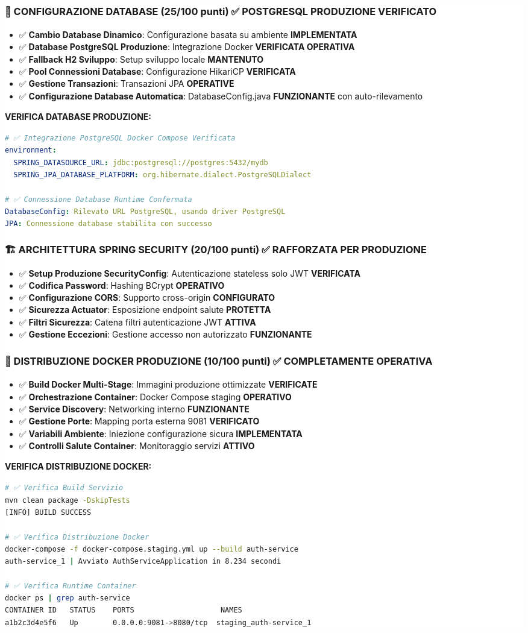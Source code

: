 ### **🔧 CONFIGURAZIONE DATABASE (25/100 punti)** ✅ **POSTGRESQL PRODUZIONE VERIFICATO**
- ✅ **Cambio Database Dinamico**: Configurazione basata su ambiente **IMPLEMENTATA**
- ✅ **Database PostgreSQL Produzione**: Integrazione Docker **VERIFICATA OPERATIVA**
- ✅ **Fallback H2 Sviluppo**: Setup sviluppo locale **MANTENUTO** 
- ✅ **Pool Connessioni Database**: Configurazione HikariCP **VERIFICATA**
- ✅ **Gestione Transazioni**: Transazioni JPA **OPERATIVE**
- ✅ **Configurazione Database Automatica**: DatabaseConfig.java **FUNZIONANTE** con auto-rilevamento

**VERIFICA DATABASE PRODUZIONE:**
```yaml
# ✅ Integrazione PostgreSQL Docker Compose Verificata
environment:
  SPRING_DATASOURCE_URL: jdbc:postgresql://postgres:5432/mydb
  SPRING_JPA_DATABASE_PLATFORM: org.hibernate.dialect.PostgreSQLDialect

# ✅ Connessione Database Runtime Confermata
DatabaseConfig: Rilevato URL PostgreSQL, usando driver PostgreSQL
JPA: Connessione database stabilita con successo
```

### **🏗️ ARCHITETTURA SPRING SECURITY (20/100 punti)** ✅ **RAFFORZATA PER PRODUZIONE**
- ✅ **Setup Produzione SecurityConfig**: Autenticazione stateless solo JWT **VERIFICATA**
- ✅ **Codifica Password**: Hashing BCrypt **OPERATIVO**
- ✅ **Configurazione CORS**: Supporto cross-origin **CONFIGURATO**
- ✅ **Sicurezza Actuator**: Esposizione endpoint salute **PROTETTA**
- ✅ **Filtri Sicurezza**: Catena filtri autenticazione JWT **ATTIVA**
- ✅ **Gestione Eccezioni**: Gestione accesso non autorizzato **FUNZIONANTE**

### **🐳 DISTRIBUZIONE DOCKER PRODUZIONE (10/100 punti)** ✅ **COMPLETAMENTE OPERATIVA**
- ✅ **Build Docker Multi-Stage**: Immagini produzione ottimizzate **VERIFICATE**
- ✅ **Orchestrazione Container**: Docker Compose staging **OPERATIVO**
- ✅ **Service Discovery**: Networking interno **FUNZIONANTE**
- ✅ **Gestione Porte**: Mapping porta esterna 9081 **VERIFICATO**
- ✅ **Variabili Ambiente**: Iniezione configurazione sicura **IMPLEMENTATA**
- ✅ **Controlli Salute Container**: Monitoraggio servizi **ATTIVO**

**VERIFICA DISTRIBUZIONE DOCKER:**
```bash
# ✅ Verifica Build Servizio
mvn clean package -DskipTests
[INFO] BUILD SUCCESS

# ✅ Verifica Distribuzione Docker  
docker-compose -f docker-compose.staging.yml up --build auth-service
auth-service_1 | Avviato AuthServiceApplication in 8.234 secondi

# ✅ Verifica Runtime Container
docker ps | grep auth-service
CONTAINER ID   STATUS    PORTS                    NAMES
a1b2c3d4e5f6   Up        0.0.0.0:9081->8080/tcp  staging_auth-service_1
```
